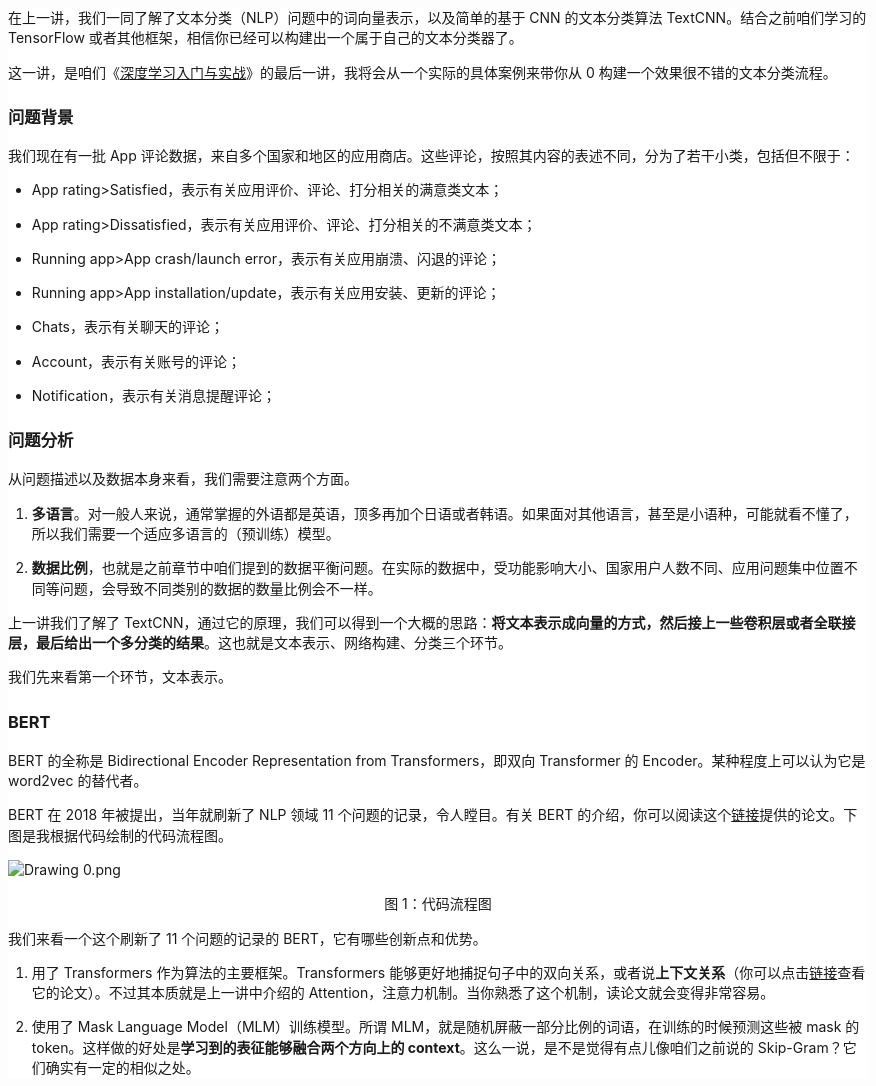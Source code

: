 <p data-nodeid="2373" class="">在上一讲，我们一同了解了文本分类（NLP）问题中的词向量表示，以及简单的基于 CNN 的文本分类算法 TextCNN。结合之前咱们学习的 TensorFlow 或者其他框架，相信你已经可以构建出一个属于自己的文本分类器了。</p>
<p data-nodeid="2374">这一讲，是咱们《<a href="https://kaiwu.lagou.com/course/courseInfo.htm?courseId=522#/content" data-nodeid="2563">深度学习入门与实战</a>》的最后一讲，我将会从一个实际的具体案例来带你从 0 构建一个效果很不错的文本分类流程。</p>
<h3 data-nodeid="2375">问题背景</h3>
<p data-nodeid="2376">我们现在有一批 App 评论数据，来自多个国家和地区的应用商店。这些评论，按照其内容的表述不同，分为了若干小类，包括但不限于：</p>
<ul data-nodeid="2377">
<li data-nodeid="2378">
<p data-nodeid="2379">App rating&gt;Satisfied，表示有关应用评价、评论、打分相关的满意类文本；</p>
</li>
<li data-nodeid="2380">
<p data-nodeid="2381">App rating&gt;Dissatisfied，表示有关应用评价、评论、打分相关的不满意类文本；</p>
</li>
<li data-nodeid="2382">
<p data-nodeid="2383">Running app&gt;App crash/launch error，表示有关应用崩溃、闪退的评论；</p>
</li>
<li data-nodeid="2384">
<p data-nodeid="2385">Running app&gt;App installation/update，表示有关应用安装、更新的评论；</p>
</li>
<li data-nodeid="2386">
<p data-nodeid="2387">Chats，表示有关聊天的评论；</p>
</li>
<li data-nodeid="2388">
<p data-nodeid="2389">Account，表示有关账号的评论；</p>
</li>
<li data-nodeid="2390">
<p data-nodeid="2391">Notification，表示有关消息提醒评论；</p>
</li>
</ul>
<h3 data-nodeid="2392">问题分析</h3>
<p data-nodeid="2393">从问题描述以及数据本身来看，我们需要注意两个方面。</p>
<ol data-nodeid="2394">
<li data-nodeid="2395">
<p data-nodeid="2396"><strong data-nodeid="2580">多语言</strong>。对一般人来说，通常掌握的外语都是英语，顶多再加个日语或者韩语。如果面对其他语言，甚至是小语种，可能就看不懂了，所以我们需要一个适应多语言的（预训练）模型。</p>
</li>
<li data-nodeid="2397">
<p data-nodeid="2398"><strong data-nodeid="2585">数据比例</strong>，也就是之前章节中咱们提到的数据平衡问题。在实际的数据中，受功能影响大小、国家用户人数不同、应用问题集中位置不同等问题，会导致不同类别的数据的数量比例会不一样。</p>
</li>
</ol>
<p data-nodeid="2399">上一讲我们了解了 TextCNN，通过它的原理，我们可以得到一个大概的思路：<strong data-nodeid="2591">将文本表示成向量的方式，然后接上一些卷积层或者全联接层，最后给出一个多分类的结果</strong>。这也就是文本表示、网络构建、分类三个环节。</p>
<p data-nodeid="2400">我们先来看第一个环节，文本表示。</p>
<h3 data-nodeid="2401">BERT</h3>
<p data-nodeid="2402">BERT 的全称是 Bidirectional Encoder Representation from Transformers，即双向 Transformer 的 Encoder。某种程度上可以认为它是 word2vec 的替代者。</p>
<p data-nodeid="2403">BERT 在 2018 年被提出，当年就刷新了 NLP 领域 11 个问题的记录，令人瞠目。有关 BERT 的介绍，你可以阅读这个<a href="https://arxiv.org/abs/1810.04805" data-nodeid="2598">链接</a>提供的论文。下图是我根据代码绘制的代码流程图。</p>
<p data-nodeid="2404"><img src="https://s0.lgstatic.com/i/image2/M01/04/47/Cip5yF_sRqSAV4e9AAXygNRzEUs722.png" alt="Drawing 0.png" data-nodeid="2602"></p>
<div data-nodeid="2405"><p style="text-align:center">图 1：代码流程图</p></div>
<p data-nodeid="2406">我们来看一个这个刷新了 11 个问题的记录的 BERT，它有哪些创新点和优势。</p>
<ol data-nodeid="2407">
<li data-nodeid="2408">
<p data-nodeid="2409">用了 Transformers 作为算法的主要框架。Transformers 能够更好地捕捉句子中的双向关系，或者说<strong data-nodeid="2613">上下文关系</strong>（你可以点击<a href="https://arxiv.org/abs/1706.03762" data-nodeid="2611">链接</a>查看它的论文）。不过其本质就是上一讲中介绍的 Attention，注意力机制。当你熟悉了这个机制，读论文就会变得非常容易。</p>
</li>
<li data-nodeid="2410">
<p data-nodeid="2411">使用了 Mask Language Model（MLM）训练模型。所谓 MLM，就是随机屏蔽一部分比例的词语，在训练的时候预测这些被 mask 的 token。这样做的好处是<strong data-nodeid="2619">学习到的表征能够融合两个方向上的 context</strong>。这么一说，是不是觉得有点儿像咱们之前说的 Skip-Gram？它们确实有一定的相似之处。</p>
</li>